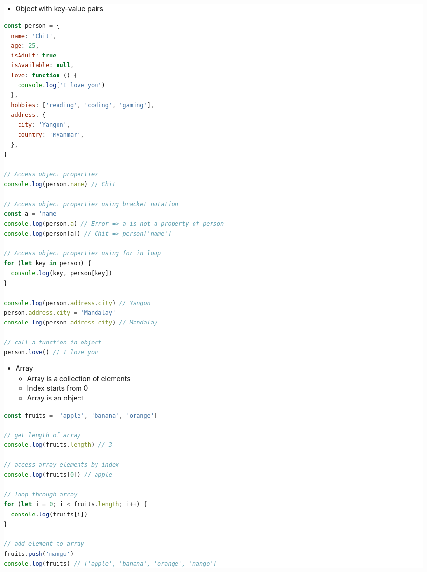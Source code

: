 - Object with key-value pairs

```javascript
const person = {
  name: 'Chit',
  age: 25,
  isAdult: true,
  isAvailable: null,
  love: function () {
    console.log('I love you')
  },
  hobbies: ['reading', 'coding', 'gaming'],
  address: {
    city: 'Yangon',
    country: 'Myanmar',
  },
}

// Access object properties
console.log(person.name) // Chit

// Access object properties using bracket notation
const a = 'name'
console.log(person.a) // Error => a is not a property of person
console.log(person[a]) // Chit => person['name']

// Access object properties using for in loop
for (let key in person) {
  console.log(key, person[key])
}

console.log(person.address.city) // Yangon
person.address.city = 'Mandalay'
console.log(person.address.city) // Mandalay

// call a function in object
person.love() // I love you
```

- Array
  - Array is a collection of elements
  - Index starts from 0
  - Array is an object

```javascript
const fruits = ['apple', 'banana', 'orange']

// get length of array
console.log(fruits.length) // 3

// access array elements by index
console.log(fruits[0]) // apple

// loop through array
for (let i = 0; i < fruits.length; i++) {
  console.log(fruits[i])
}

// add element to array
fruits.push('mango')
console.log(fruits) // ['apple', 'banana', 'orange', 'mango']
```
